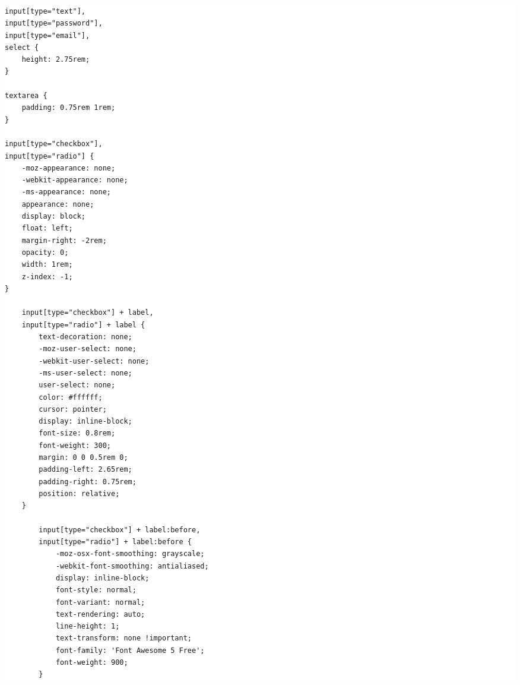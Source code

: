	input[type="text"],
	input[type="password"],
	input[type="email"],
	select {
		height: 2.75rem;
	}

	textarea {
		padding: 0.75rem 1rem;
	}

	input[type="checkbox"],
	input[type="radio"] {
		-moz-appearance: none;
		-webkit-appearance: none;
		-ms-appearance: none;
		appearance: none;
		display: block;
		float: left;
		margin-right: -2rem;
		opacity: 0;
		width: 1rem;
		z-index: -1;
	}

		input[type="checkbox"] + label,
		input[type="radio"] + label {
			text-decoration: none;
			-moz-user-select: none;
			-webkit-user-select: none;
			-ms-user-select: none;
			user-select: none;
			color: #ffffff;
			cursor: pointer;
			display: inline-block;
			font-size: 0.8rem;
			font-weight: 300;
			margin: 0 0 0.5rem 0;
			padding-left: 2.65rem;
			padding-right: 0.75rem;
			position: relative;
		}

			input[type="checkbox"] + label:before,
			input[type="radio"] + label:before {
				-moz-osx-font-smoothing: grayscale;
				-webkit-font-smoothing: antialiased;
				display: inline-block;
				font-style: normal;
				font-variant: normal;
				text-rendering: auto;
				line-height: 1;
				text-transform: none !important;
				font-family: 'Font Awesome 5 Free';
				font-weight: 900;
			}
